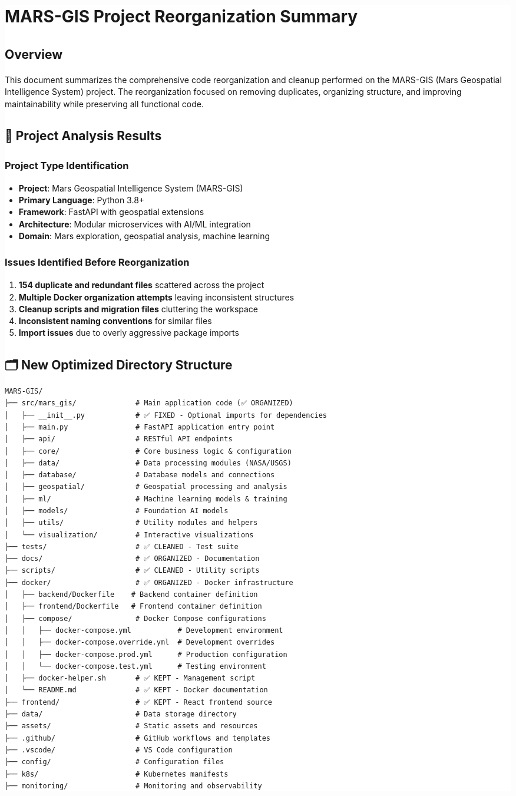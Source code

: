 # MARS-GIS Project Reorganization Summary

## Overview

This document summarizes the comprehensive code reorganization and cleanup performed on the MARS-GIS (Mars Geospatial Intelligence System) project. The reorganization focused on removing duplicates, organizing structure, and improving maintainability while preserving all functional code.

## 🎯 Project Analysis Results

### Project Type Identification
- **Project**: Mars Geospatial Intelligence System (MARS-GIS)
- **Primary Language**: Python 3.8+
- **Framework**: FastAPI with geospatial extensions
- **Architecture**: Modular microservices with AI/ML integration
- **Domain**: Mars exploration, geospatial analysis, machine learning

### Issues Identified Before Reorganization
1. **154 duplicate and redundant files** scattered across the project
2. **Multiple Docker organization attempts** leaving inconsistent structures
3. **Cleanup scripts and migration files** cluttering the workspace
4. **Inconsistent naming conventions** for similar files
5. **Import issues** due to overly aggressive package imports

## 🗂️ New Optimized Directory Structure

```
MARS-GIS/
├── src/mars_gis/              # Main application code (✅ ORGANIZED)
│   ├── __init__.py            # ✅ FIXED - Optional imports for dependencies
│   ├── main.py                # FastAPI application entry point
│   ├── api/                   # RESTful API endpoints
│   ├── core/                  # Core business logic & configuration
│   ├── data/                  # Data processing modules (NASA/USGS)
│   ├── database/              # Database models and connections
│   ├── geospatial/            # Geospatial processing and analysis
│   ├── ml/                    # Machine learning models & training
│   ├── models/                # Foundation AI models
│   ├── utils/                 # Utility modules and helpers
│   └── visualization/         # Interactive visualizations
├── tests/                     # ✅ CLEANED - Test suite
├── docs/                      # ✅ ORGANIZED - Documentation
├── scripts/                   # ✅ CLEANED - Utility scripts
├── docker/                    # ✅ ORGANIZED - Docker infrastructure
│   ├── backend/Dockerfile    # Backend container definition
│   ├── frontend/Dockerfile   # Frontend container definition
│   ├── compose/               # Docker Compose configurations
│   │   ├── docker-compose.yml           # Development environment
│   │   ├── docker-compose.override.yml  # Development overrides
│   │   ├── docker-compose.prod.yml      # Production configuration
│   │   └── docker-compose.test.yml      # Testing environment
│   ├── docker-helper.sh       # ✅ KEPT - Management script
│   └── README.md              # ✅ KEPT - Docker documentation
├── frontend/                  # ✅ KEPT - React frontend source
├── data/                      # Data storage directory
├── assets/                    # Static assets and resources
├── .github/                   # GitHub workflows and templates
├── .vscode/                   # VS Code configuration
├── config/                    # Configuration files
├── k8s/                       # Kubernetes manifests
├── monitoring/                # Monitoring and observability
```